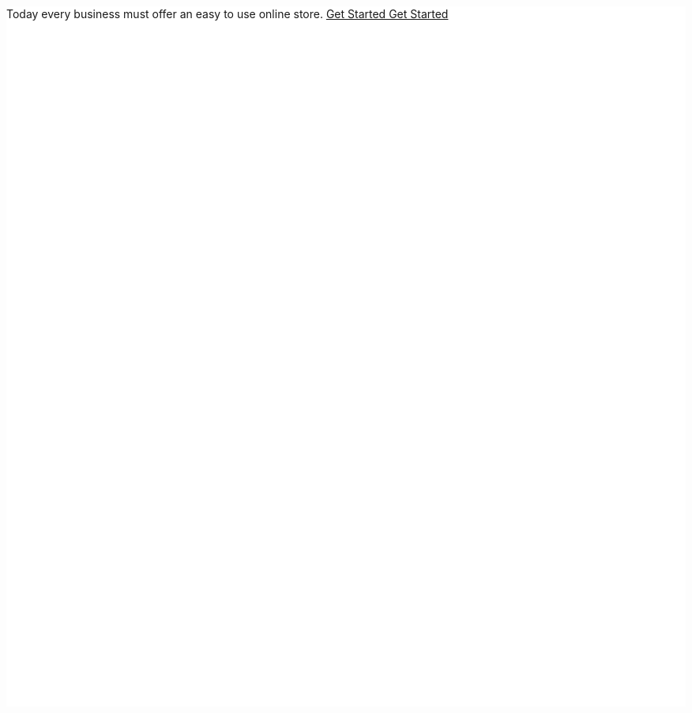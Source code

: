 Today every business must offer an easy to use online store. [ Get Started Get Started ](https://digitaltransformationmanagement.ai/e-commerce/) <svg id="Capa_1" style="enable-background:new 0 0 64 64;" viewbox="0 0 64 64" x="0px" xml:space="preserve" xmlns="http://www.w3.org/2000/svg" xmlns:xlink="http://www.w3.org/1999/xlink" y="0px"><style type="text/css">	.st0{fill:#006AF1;}</style><g id="Grupo_75" transform="translate(0.185 0.461)"> <g> <g id="Grupo_74" transform="translate(-0.185 -0.461)">